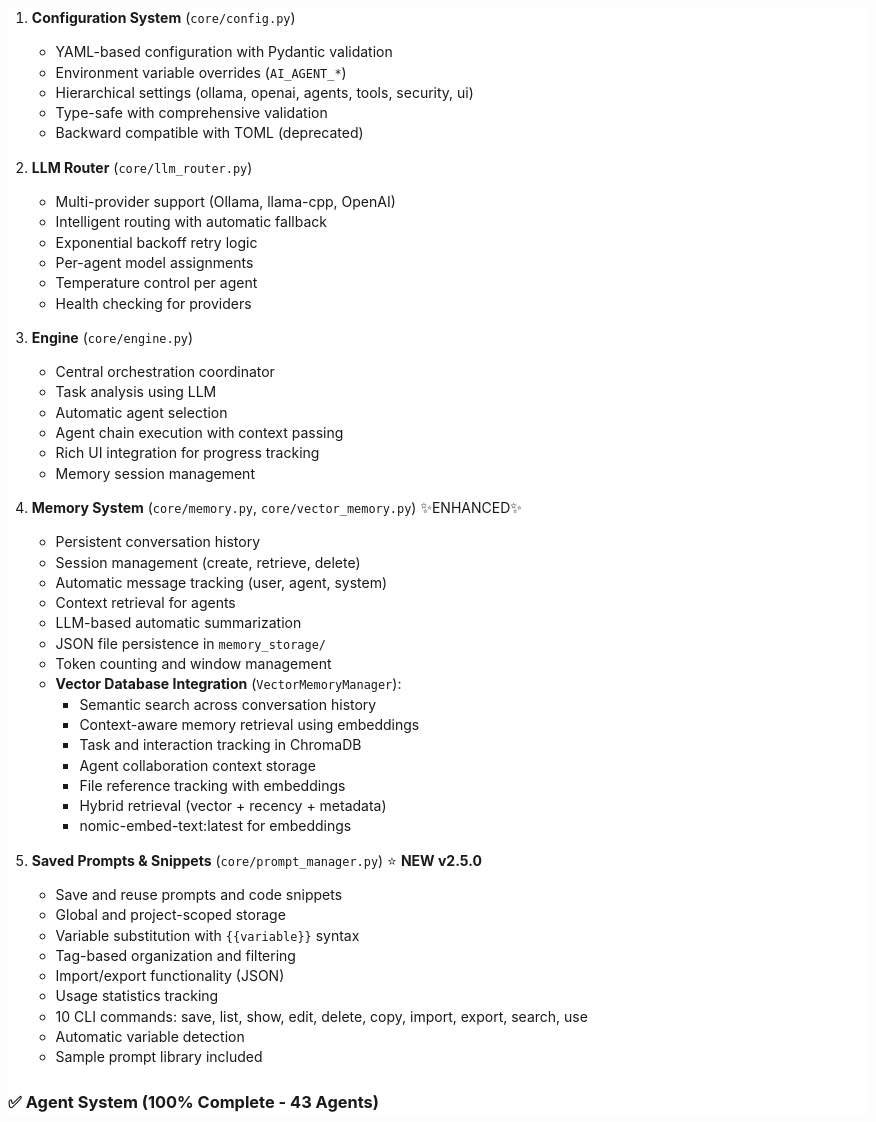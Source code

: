 1. **Configuration System** (`core/config.py`)
   - YAML-based configuration with Pydantic validation
   - Environment variable overrides (`AI_AGENT_*`)
   - Hierarchical settings (ollama, openai, agents, tools, security, ui)
   - Type-safe with comprehensive validation
   - Backward compatible with TOML (deprecated)

2. **LLM Router** (`core/llm_router.py`)
   - Multi-provider support (Ollama, llama-cpp, OpenAI)
   - Intelligent routing with automatic fallback
   - Exponential backoff retry logic
   - Per-agent model assignments
   - Temperature control per agent
   - Health checking for providers

3. **Engine** (`core/engine.py`)
   - Central orchestration coordinator
   - Task analysis using LLM
   - Automatic agent selection
   - Agent chain execution with context passing
   - Rich UI integration for progress tracking
   - Memory session management

4. **Memory System** (`core/memory.py`, `core/vector_memory.py`) ✨ENHANCED✨
   - Persistent conversation history
   - Session management (create, retrieve, delete)
   - Automatic message tracking (user, agent, system)
   - Context retrieval for agents
   - LLM-based automatic summarization
   - JSON file persistence in `memory_storage/`
   - Token counting and window management
   - **Vector Database Integration** (`VectorMemoryManager`):
     - Semantic search across conversation history
     - Context-aware memory retrieval using embeddings
     - Task and interaction tracking in ChromaDB
     - Agent collaboration context storage
     - File reference tracking with embeddings
     - Hybrid retrieval (vector + recency + metadata)
     - nomic-embed-text:latest for embeddings

5. **Saved Prompts & Snippets** (`core/prompt_manager.py`) ⭐ **NEW v2.5.0**
   - Save and reuse prompts and code snippets
   - Global and project-scoped storage
   - Variable substitution with `{{variable}}` syntax
   - Tag-based organization and filtering
   - Import/export functionality (JSON)
   - Usage statistics tracking
   - 10 CLI commands: save, list, show, edit, delete, copy, import, export, search, use
   - Automatic variable detection
   - Sample prompt library included

### ✅ Agent System (100% Complete - 43 Agents)
